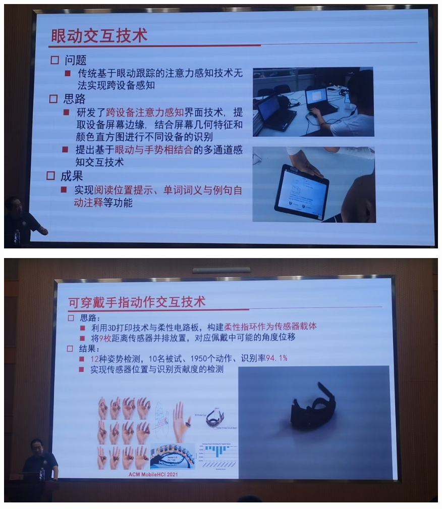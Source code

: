![image-20250729110054158](markdown-img/Day2-2.assets/image-20250729110054158.png)

![image-20250729110123516](markdown-img/Day2-2.assets/image-20250729110123516.png)
